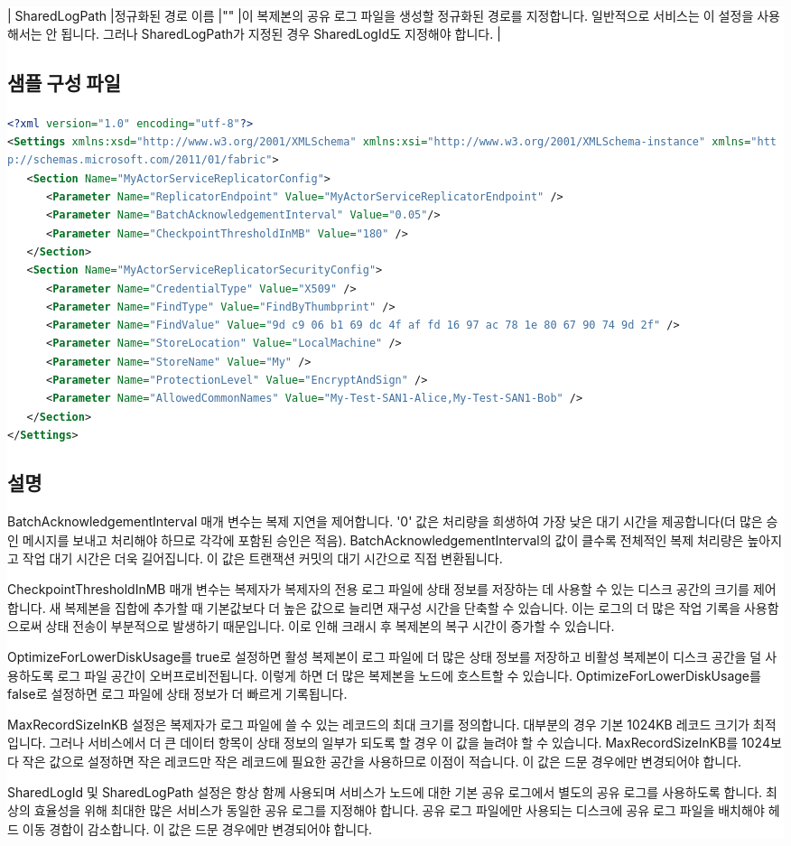 | SharedLogPath |정규화된 경로 이름 |"" |이 복제본의 공유 로그 파일을 생성할 정규화된 경로를 지정합니다. 일반적으로 서비스는 이 설정을 사용해서는 안 됩니다. 그러나 SharedLogPath가 지정된 경우 SharedLogId도 지정해야 합니다. |

## <a name="sample-configuration-file"></a>샘플 구성 파일
```xml
<?xml version="1.0" encoding="utf-8"?>
<Settings xmlns:xsd="http://www.w3.org/2001/XMLSchema" xmlns:xsi="http://www.w3.org/2001/XMLSchema-instance" xmlns="http://schemas.microsoft.com/2011/01/fabric">
   <Section Name="MyActorServiceReplicatorConfig">
      <Parameter Name="ReplicatorEndpoint" Value="MyActorServiceReplicatorEndpoint" />
      <Parameter Name="BatchAcknowledgementInterval" Value="0.05"/>
      <Parameter Name="CheckpointThresholdInMB" Value="180" />
   </Section>
   <Section Name="MyActorServiceReplicatorSecurityConfig">
      <Parameter Name="CredentialType" Value="X509" />
      <Parameter Name="FindType" Value="FindByThumbprint" />
      <Parameter Name="FindValue" Value="9d c9 06 b1 69 dc 4f af fd 16 97 ac 78 1e 80 67 90 74 9d 2f" />
      <Parameter Name="StoreLocation" Value="LocalMachine" />
      <Parameter Name="StoreName" Value="My" />
      <Parameter Name="ProtectionLevel" Value="EncryptAndSign" />
      <Parameter Name="AllowedCommonNames" Value="My-Test-SAN1-Alice,My-Test-SAN1-Bob" />
   </Section>
</Settings>
```

## <a name="remarks"></a>설명
BatchAcknowledgementInterval 매개 변수는 복제 지연을 제어합니다. '0' 값은 처리량을 희생하여 가장 낮은 대기 시간을 제공합니다(더 많은 승인 메시지를 보내고 처리해야 하므로 각각에 포함된 승인은 적음).
BatchAcknowledgementInterval의 값이 클수록 전체적인 복제 처리량은 높아지고 작업 대기 시간은 더욱 길어집니다. 이 값은 트랜잭션 커밋의 대기 시간으로 직접 변환됩니다.

CheckpointThresholdInMB 매개 변수는 복제자가 복제자의 전용 로그 파일에 상태 정보를 저장하는 데 사용할 수 있는 디스크 공간의 크기를 제어합니다. 새 복제본을 집합에 추가할 때 기본값보다 더 높은 값으로 늘리면 재구성 시간을 단축할 수 있습니다. 이는 로그의 더 많은 작업 기록을 사용함으로써 상태 전송이 부분적으로 발생하기 때문입니다. 이로 인해 크래시 후 복제본의 복구 시간이 증가할 수 있습니다.

OptimizeForLowerDiskUsage를 true로 설정하면 활성 복제본이 로그 파일에 더 많은 상태 정보를 저장하고 비활성 복제본이 디스크 공간을 덜 사용하도록 로그 파일 공간이 오버프로비전됩니다. 이렇게 하면 더 많은 복제본을 노드에 호스트할 수 있습니다. OptimizeForLowerDiskUsage를 false로 설정하면 로그 파일에 상태 정보가 더 빠르게 기록됩니다.

MaxRecordSizeInKB 설정은 복제자가 로그 파일에 쓸 수 있는 레코드의 최대 크기를 정의합니다. 대부분의 경우 기본 1024KB 레코드 크기가 최적입니다. 그러나 서비스에서 더 큰 데이터 항목이 상태 정보의 일부가 되도록 할 경우 이 값을 늘려야 할 수 있습니다. MaxRecordSizeInKB를 1024보다 작은 값으로 설정하면 작은 레코드만 작은 레코드에 필요한 공간을 사용하므로 이점이 적습니다. 이 값은 드문 경우에만 변경되어야 합니다.

SharedLogId 및 SharedLogPath 설정은 항상 함께 사용되며 서비스가 노드에 대한 기본 공유 로그에서 별도의 공유 로그를 사용하도록 합니다. 최상의 효율성을 위해 최대한 많은 서비스가 동일한 공유 로그를 지정해야 합니다. 공유 로그 파일에만 사용되는 디스크에 공유 로그 파일을 배치해야 헤드 이동 경합이 감소합니다. 이 값은 드문 경우에만 변경되어야 합니다.

